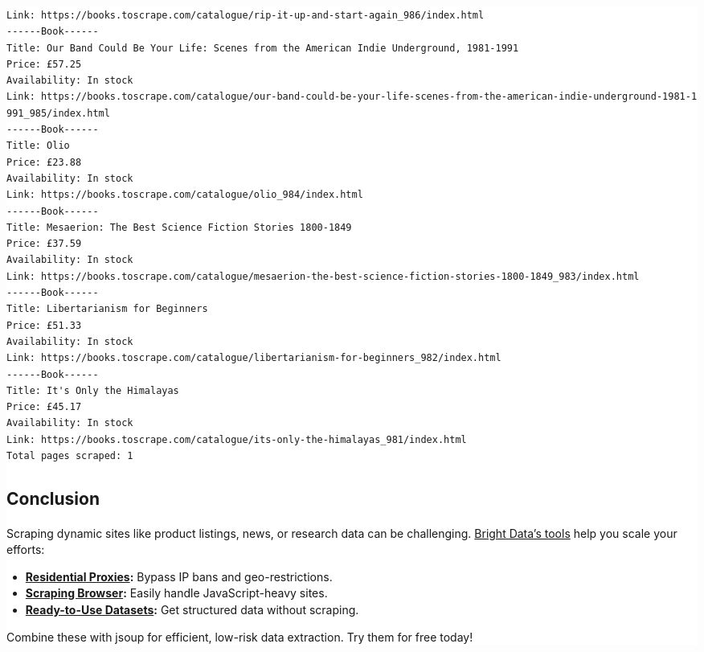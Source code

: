 ```
Link: https://books.toscrape.com/catalogue/rip-it-up-and-start-again_986/index.html
------Book------
Title: Our Band Could Be Your Life: Scenes from the American Indie Underground, 1981-1991
Price: £57.25
Availability: In stock
Link: https://books.toscrape.com/catalogue/our-band-could-be-your-life-scenes-from-the-american-indie-underground-1981-1991_985/index.html
------Book------
Title: Olio
Price: £23.88
Availability: In stock
Link: https://books.toscrape.com/catalogue/olio_984/index.html
------Book------
Title: Mesaerion: The Best Science Fiction Stories 1800-1849
Price: £37.59
Availability: In stock
Link: https://books.toscrape.com/catalogue/mesaerion-the-best-science-fiction-stories-1800-1849_983/index.html
------Book------
Title: Libertarianism for Beginners
Price: £51.33
Availability: In stock
Link: https://books.toscrape.com/catalogue/libertarianism-for-beginners_982/index.html
------Book------
Title: It's Only the Himalayas
Price: £45.17
Availability: In stock
Link: https://books.toscrape.com/catalogue/its-only-the-himalayas_981/index.html
Total pages scraped: 1
```

## Conclusion

Scraping dynamic sites like product listings, news, or research data can be challenging. [Bright Data’s tools](https://brightdata.com/products) help you scale your efforts:

- **[Residential Proxies](https://brightdata.com/proxy-types/residential-proxies):** Bypass IP bans and geo-restrictions.
- **[Scraping Browser](https://brightdata.com/products/scraping-browser):** Easily handle JavaScript-heavy sites.
- **[Ready-to-Use Datasets](https://brightdata.com/products/datasets):** Get structured data without scraping.

Combine these with jsoup for efficient, low-risk data extraction. Try them for free today!
